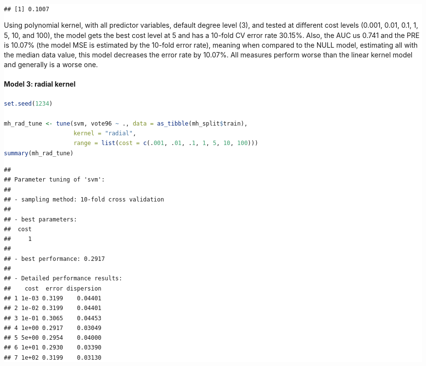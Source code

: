     ## [1] 0.1007

Using polynomial kernel, with all predictor variables, default degree level (3), and tested at different cost levels (0.001, 0.01, 0.1, 1, 5, 10, and 100), the model gets the best cost level at 5 and has a 10-fold CV error rate 30.15%. Also, the AUC us 0.741 and the PRE is 10.07% (the model MSE is estimated by the 10-fold error rate), meaning when compared to the NULL model, estimating all with the median data value, this model decreases the error rate by 10.07%. All measures perform worse than the linear kernel model and generally is a worse one.

#### Model 3: radial kernel

``` r
set.seed(1234)

mh_rad_tune <- tune(svm, vote96 ~ ., data = as_tibble(mh_split$train),
                    kernel = "radial",
                    range = list(cost = c(.001, .01, .1, 1, 5, 10, 100)))
summary(mh_rad_tune)
```

    ## 
    ## Parameter tuning of 'svm':
    ## 
    ## - sampling method: 10-fold cross validation 
    ## 
    ## - best parameters:
    ##  cost
    ##     1
    ## 
    ## - best performance: 0.2917 
    ## 
    ## - Detailed performance results:
    ##    cost  error dispersion
    ## 1 1e-03 0.3199    0.04401
    ## 2 1e-02 0.3199    0.04401
    ## 3 1e-01 0.3065    0.04453
    ## 4 1e+00 0.2917    0.03049
    ## 5 5e+00 0.2954    0.04000
    ## 6 1e+01 0.2930    0.03390
    ## 7 1e+02 0.3199    0.03130
